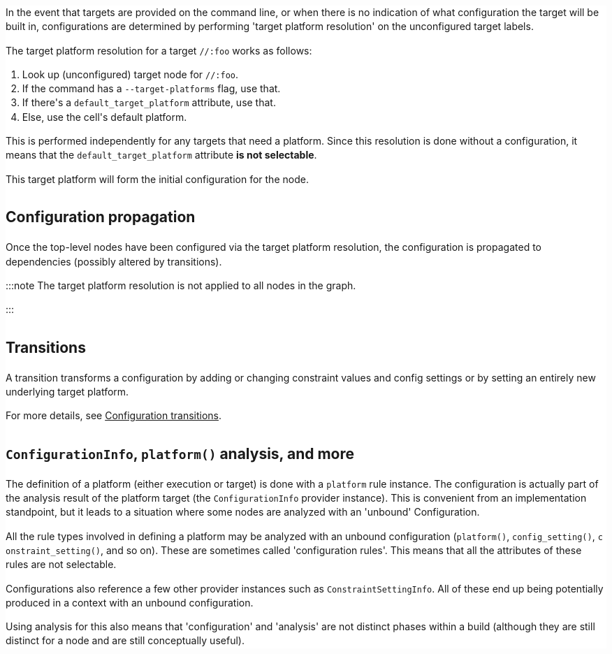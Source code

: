In the event that targets are provided on the command line, or when there is no
indication of what configuration the target will be built in, configurations are
determined by performing 'target platform resolution' on the unconfigured target
labels.

The target platform resolution for a target `//:foo` works as follows:

1. Look up (unconfigured) target node for `//:foo`.
1. If the command has a `--target-platforms` flag, use that.
1. If there's a `default_target_platform` attribute, use that.
1. Else, use the cell's default platform.

This is performed independently for any targets that need a platform. Since this
resolution is done without a configuration, it means that the
`default_target_platform` attribute **is not selectable**.

This target platform will form the initial configuration for the node.

## Configuration propagation

Once the top-level nodes have been configured via the target platform
resolution, the configuration is propagated to dependencies (possibly altered by
transitions).


:::note
The target platform resolution is not applied to all nodes in the graph.


:::

## Transitions

A transition transforms a configuration by adding or changing constraint values
and config settings or by setting an entirely new underlying target platform.

For more details, see [Configuration transitions](configuration_transitions.md).

## `ConfigurationInfo`, `platform()` analysis, and more

The definition of a platform (either execution or target) is done with a
`platform` rule instance. The configuration is actually part of the analysis
result of the platform target (the `ConfigurationInfo` provider instance). This
is convenient from an implementation standpoint, but it leads to a situation
where some nodes are analyzed with an 'unbound' Configuration.

All the rule types involved in defining a platform may be analyzed with an
unbound configuration (`platform()`, `config_setting()`, `constraint_setting()`,
and so on). These are sometimes called 'configuration rules'. This means that
all the attributes of these rules are not selectable.

Configurations also reference a few other provider instances such as
`ConstraintSettingInfo`. All of these end up being potentially produced in a
context with an unbound configuration.

Using analysis for this also means that 'configuration' and 'analysis' are not
distinct phases within a build (although they are still distinct for a node and
are still conceptually useful).

